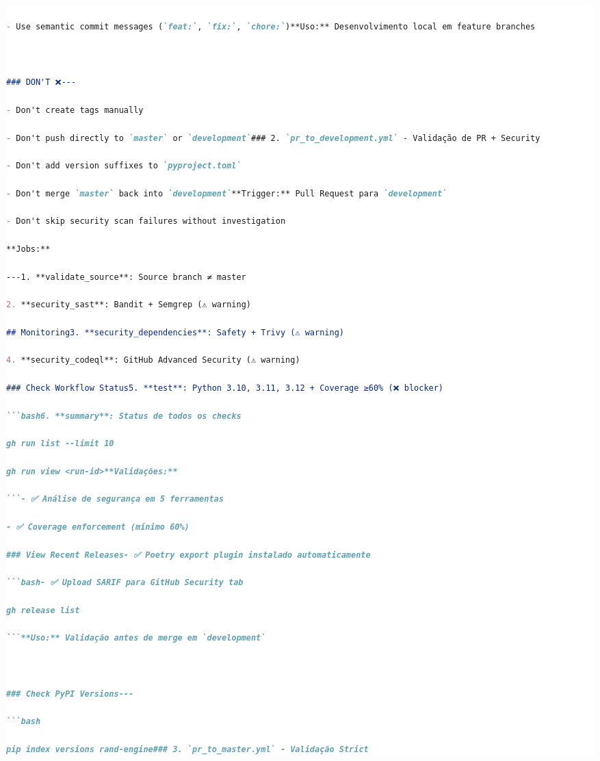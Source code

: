 ```markdown

- Use semantic commit messages (`feat:`, `fix:`, `chore:`)**Uso:** Desenvolvimento local em feature branches



### DON'T ❌---

- Don't create tags manually

- Don't push directly to `master` or `development`### 2. `pr_to_development.yml` - Validação de PR + Security

- Don't add version suffixes to `pyproject.toml`

- Don't merge `master` back into `development`**Trigger:** Pull Request para `development`

- Don't skip security scan failures without investigation

**Jobs:**

---1. **validate_source**: Source branch ≠ master

2. **security_sast**: Bandit + Semgrep (⚠️ warning)

## Monitoring3. **security_dependencies**: Safety + Trivy (⚠️ warning)

4. **security_codeql**: GitHub Advanced Security (⚠️ warning)

### Check Workflow Status5. **test**: Python 3.10, 3.11, 3.12 + Coverage ≥60% (❌ blocker)

```bash6. **summary**: Status de todos os checks

gh run list --limit 10

gh run view <run-id>**Validações:**

```- ✅ Análise de segurança em 5 ferramentas

- ✅ Coverage enforcement (mínimo 60%)

### View Recent Releases- ✅ Poetry export plugin instalado automaticamente

```bash- ✅ Upload SARIF para GitHub Security tab

gh release list

```**Uso:** Validação antes de merge em `development`



### Check PyPI Versions---

```bash

pip index versions rand-engine### 3. `pr_to_master.yml` - Validação Strict

```
